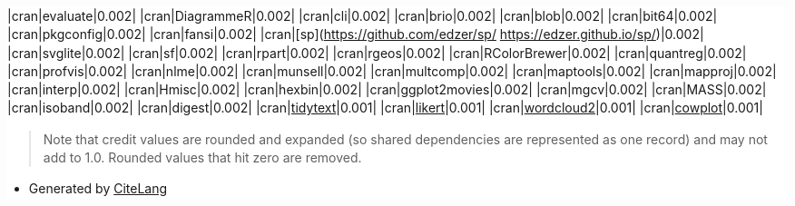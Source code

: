 |cran|evaluate|0.002|
|cran|DiagrammeR|0.002|
|cran|cli|0.002|
|cran|brio|0.002|
|cran|blob|0.002|
|cran|bit64|0.002|
|cran|pkgconfig|0.002|
|cran|fansi|0.002|
|cran|[sp](https://github.com/edzer/sp/ https://edzer.github.io/sp/)|0.002|
|cran|svglite|0.002|
|cran|sf|0.002|
|cran|rpart|0.002|
|cran|rgeos|0.002|
|cran|RColorBrewer|0.002|
|cran|quantreg|0.002|
|cran|profvis|0.002|
|cran|nlme|0.002|
|cran|munsell|0.002|
|cran|multcomp|0.002|
|cran|maptools|0.002|
|cran|mapproj|0.002|
|cran|interp|0.002|
|cran|Hmisc|0.002|
|cran|hexbin|0.002|
|cran|ggplot2movies|0.002|
|cran|mgcv|0.002|
|cran|MASS|0.002|
|cran|isoband|0.002|
|cran|digest|0.002|
|cran|[tidytext](http://github.com/juliasilge/tidytext)|0.001|
|cran|[likert](http://jason.bryer.org/likert)|0.001|
|cran|[wordcloud2](https://github.com/lchiffon/wordcloud2)|0.001|
|cran|[cowplot](https://wilkelab.org/cowplot/)|0.001|


> Note that credit values are rounded and expanded (so shared dependencies are represented as one record) and may not add to 1.0. Rounded values that hit zero are removed.


- Generated by [CiteLang](https://github.com/vsoch/citelang)
